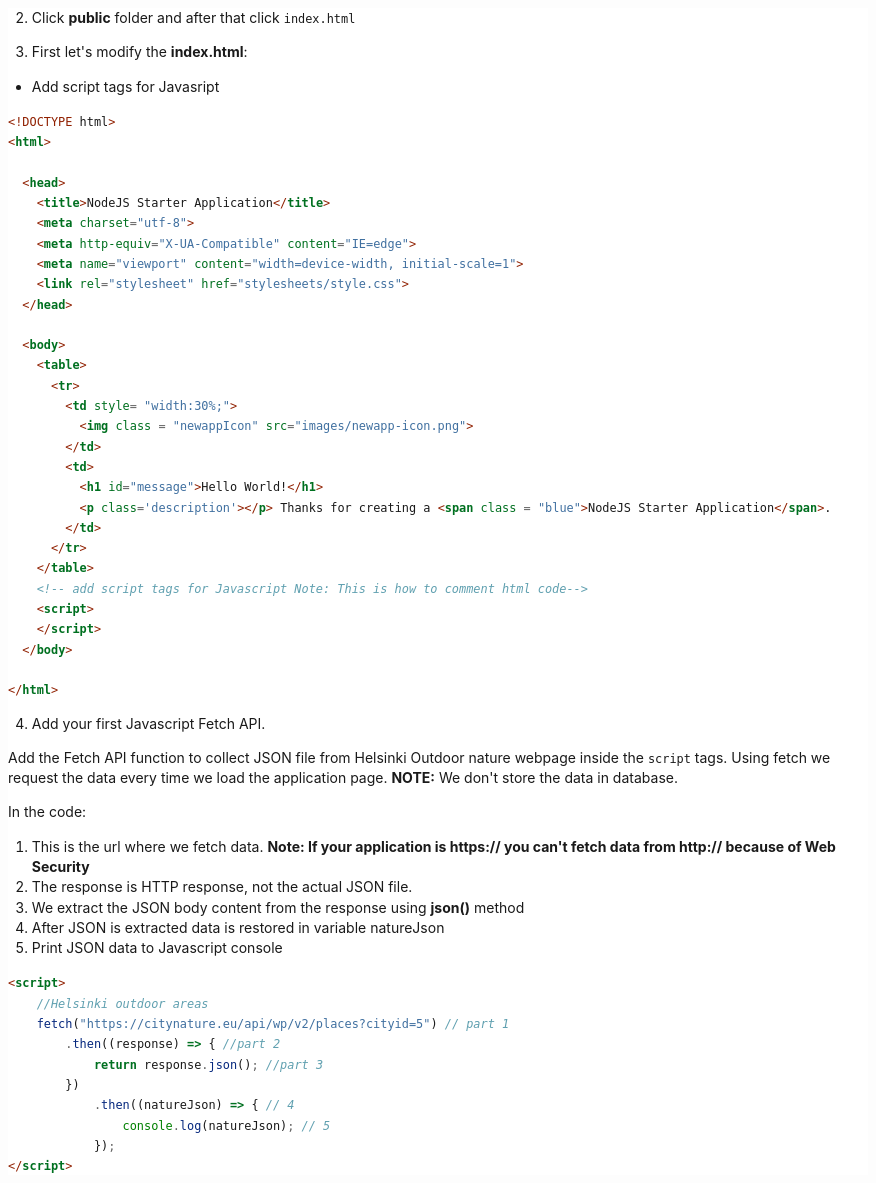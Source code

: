 2. Click **public** folder and after that click ``index.html``


3. First let's modify the **index.html**: 
- Add script tags for Javasript

```html
<!DOCTYPE html>
<html>

  <head>
    <title>NodeJS Starter Application</title>
    <meta charset="utf-8">
    <meta http-equiv="X-UA-Compatible" content="IE=edge">
    <meta name="viewport" content="width=device-width, initial-scale=1">
    <link rel="stylesheet" href="stylesheets/style.css">
  </head>

  <body>
    <table>
      <tr>
        <td style= "width:30%;">
          <img class = "newappIcon" src="images/newapp-icon.png">
        </td>
        <td>
          <h1 id="message">Hello World!</h1>
          <p class='description'></p> Thanks for creating a <span class = "blue">NodeJS Starter Application</span>.
        </td>
      </tr>
    </table>
    <!-- add script tags for Javascript Note: This is how to comment html code-->
    <script>
    </script>
  </body>

</html>
```

4. Add your first Javascript Fetch API. 

Add the Fetch API function to collect JSON file from Helsinki Outdoor nature webpage inside the ``script`` tags. Using fetch we request the data every time we load the application page. **NOTE:** We don't store the data in database.

In the code:
1. This is the url where we fetch data. **Note: If your application is https:// you can't fetch data from http:// because of Web Security**
2. The response is HTTP response, not the actual JSON file. 
3. We extract the JSON body content from the response using **json()** method
4. After JSON is extracted data is restored in variable natureJson
5. Print JSON data to Javascript console

```html
<script>
    //Helsinki outdoor areas
    fetch("https://citynature.eu/api/wp/v2/places?cityid=5") // part 1 
        .then((response) => { //part 2
            return response.json(); //part 3
        })
		    .then((natureJson) => { // 4
		        console.log(natureJson); // 5
            });
</script>
```

